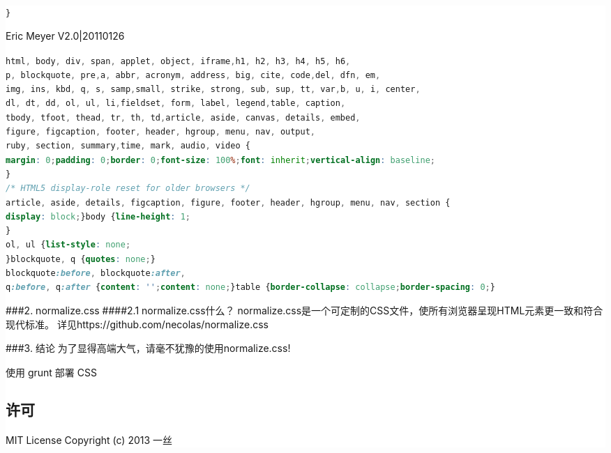```css
} 
```
Eric Meyer V2.0|20110126
```css
html, body, div, span, applet, object, iframe,h1, h2, h3, h4, h5, h6,
p, blockquote, pre,a, abbr, acronym, address, big, cite, code,del, dfn, em,
img, ins, kbd, q, s, samp,small, strike, strong, sub, sup, tt, var,b, u, i, center,
dl, dt, dd, ol, ul, li,fieldset, form, label, legend,table, caption,
tbody, tfoot, thead, tr, th, td,article, aside, canvas, details, embed,
figure, figcaption, footer, header, hgroup, menu, nav, output,
ruby, section, summary,time, mark, audio, video {
margin: 0;padding: 0;border: 0;font-size: 100%;font: inherit;vertical-align: baseline;
}
/* HTML5 display-role reset for older browsers */
article, aside, details, figcaption, figure, footer, header, hgroup, menu, nav, section {
display: block;}body {line-height: 1;
}
ol, ul {list-style: none;
}blockquote, q {quotes: none;}
blockquote:before, blockquote:after,
q:before, q:after {content: '';content: none;}table {border-collapse: collapse;border-spacing: 0;}
```
###2. normalize.css
####2.1 normalize.css什么？
normalize.css是一个可定制的CSS文件，使所有浏览器呈现HTML元素更一致和符合现代标准。
详见https://github.com/necolas/normalize.css

###3. 结论
为了显得高端大气，请毫不犹豫的使用normalize.css!


使用 grunt 部署 CSS

<a name="license"></a>
## 许可

MIT License
Copyright (c) 2013 一丝
